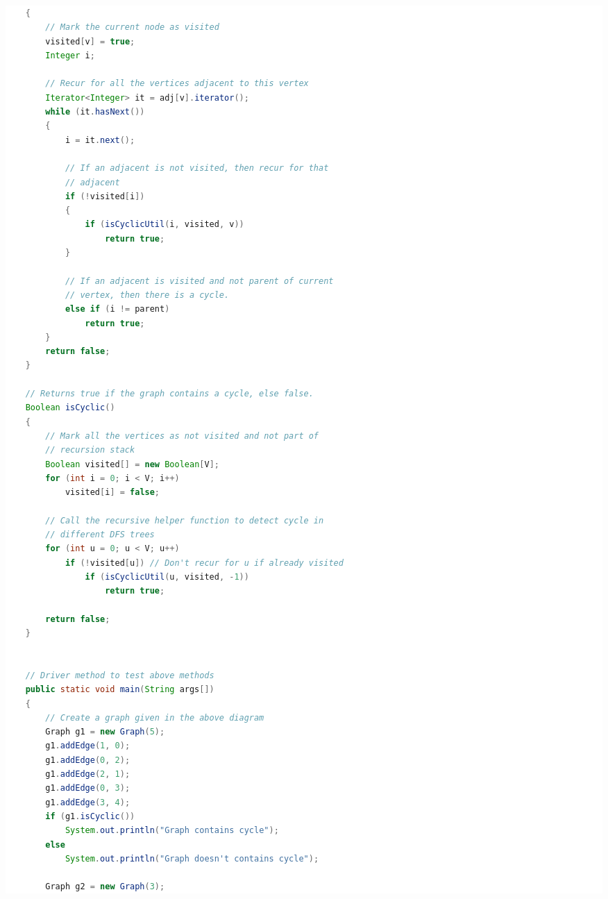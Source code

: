```java
	{ 
		// Mark the current node as visited 
		visited[v] = true; 
		Integer i; 

		// Recur for all the vertices adjacent to this vertex 
		Iterator<Integer> it = adj[v].iterator(); 
		while (it.hasNext()) 
		{ 
			i = it.next(); 

			// If an adjacent is not visited, then recur for that 
			// adjacent 
			if (!visited[i]) 
			{ 
				if (isCyclicUtil(i, visited, v)) 
					return true; 
			} 

			// If an adjacent is visited and not parent of current 
			// vertex, then there is a cycle. 
			else if (i != parent) 
				return true; 
		} 
		return false; 
	} 

	// Returns true if the graph contains a cycle, else false. 
	Boolean isCyclic() 
	{ 
		// Mark all the vertices as not visited and not part of 
		// recursion stack 
		Boolean visited[] = new Boolean[V]; 
		for (int i = 0; i < V; i++) 
			visited[i] = false; 

		// Call the recursive helper function to detect cycle in 
		// different DFS trees 
		for (int u = 0; u < V; u++) 
			if (!visited[u]) // Don't recur for u if already visited 
				if (isCyclicUtil(u, visited, -1)) 
					return true; 

		return false; 
	} 


	// Driver method to test above methods 
	public static void main(String args[]) 
	{ 
		// Create a graph given in the above diagram 
		Graph g1 = new Graph(5); 
		g1.addEdge(1, 0); 
		g1.addEdge(0, 2); 
		g1.addEdge(2, 1); 
		g1.addEdge(0, 3); 
		g1.addEdge(3, 4); 
		if (g1.isCyclic()) 
			System.out.println("Graph contains cycle"); 
		else
			System.out.println("Graph doesn't contains cycle"); 

		Graph g2 = new Graph(3); 
```